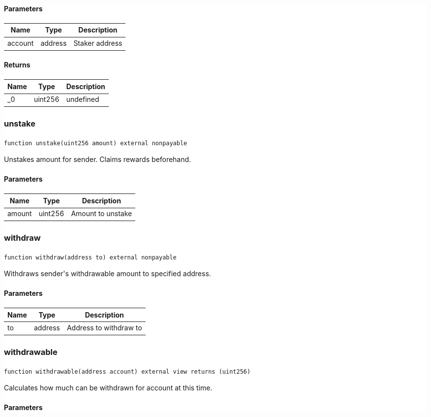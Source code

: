 

#### Parameters

| Name | Type | Description |
|---|---|---|
| account | address | Staker address |

#### Returns

| Name | Type | Description |
|---|---|---|
| _0 | uint256 | undefined |

### unstake

```solidity
function unstake(uint256 amount) external nonpayable
```

Unstakes amount for sender. Claims rewards beforehand.



#### Parameters

| Name | Type | Description |
|---|---|---|
| amount | uint256 | Amount to unstake |

### withdraw

```solidity
function withdraw(address to) external nonpayable
```

Withdraws sender&#39;s withdrawable amount to specified address.



#### Parameters

| Name | Type | Description |
|---|---|---|
| to | address | Address to withdraw to |

### withdrawable

```solidity
function withdrawable(address account) external view returns (uint256)
```

Calculates how much can be withdrawn for account at this time.



#### Parameters
